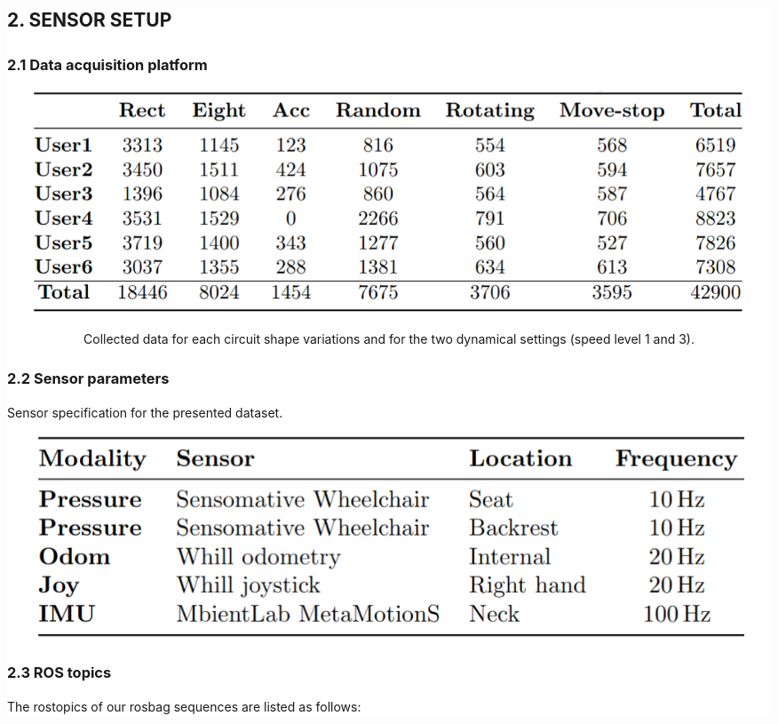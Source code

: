  
## 2. SENSOR SETUP

### 2.1 Data acquisition platform



<div align=center>
<img src="./images/Dataset.png" width="800px">
</div>
<p align="center"> Collected data for each circuit shape variations and for the two dynamical settings (speed level 1 and 3). </p>


### 2.2 Sensor parameters

Sensor specification for the presented dataset. 
<div align=center>
<img src="./images/sensors.png" width="800px">
</div>
 

### 2.3 ROS topics

The rostopics of our rosbag sequences are listed as follows:
